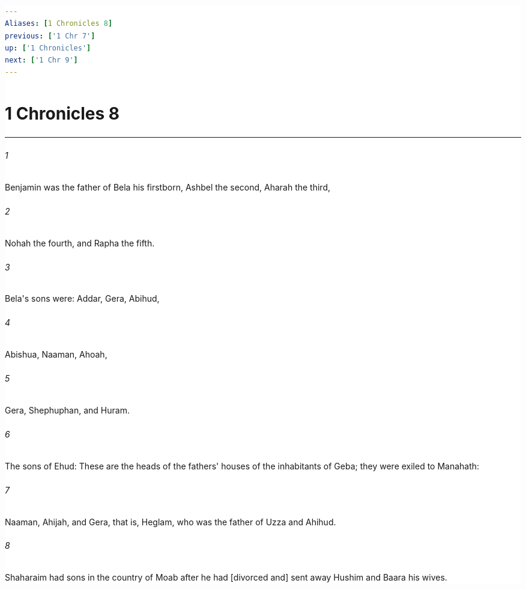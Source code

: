 ```yaml
---
Aliases: [1 Chronicles 8]
previous: ['1 Chr 7']
up: ['1 Chronicles']
next: ['1 Chr 9']
---
```

# 1 Chronicles 8

***


###### 1 


Benjamin was the father of Bela his firstborn, Ashbel the second, Aharah the third, 


###### 2 


Nohah the fourth, and Rapha the fifth. 


###### 3 


Bela's sons were: Addar, Gera, Abihud, 


###### 4 


Abishua, Naaman, Ahoah, 


###### 5 


Gera, Shephuphan, and Huram. 


###### 6 


The sons of Ehud: These are the heads of the fathers' houses of the inhabitants of Geba; they were exiled to Manahath: 


###### 7 


Naaman, Ahijah, and Gera, that is, Heglam, who was the father of Uzza and Ahihud. 


###### 8 


Shaharaim had sons in the country of Moab after he had [divorced and] sent away Hushim and Baara his wives. 

